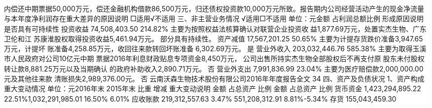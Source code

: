 内偿还中期票据50,000万元，偿还金融机构借款86,500万元，归还债权投资款10,000万元所致。报告期内公司经营活动产生的现金净流量与本年度净利润存在重大差异的原因说明
□适用√不适用
三、非主营业务情况
√适用□不适用
单位：元金额
占利润总额比例
形成原因说明
是否具有可持续性
投资收益
74,508,403.50
214.82%
主要为按照权益法核算确认对联营企业投资收
益1,877.69万元，处置实杰生物、广东卫伦和江
苏康淮股权取得投资收益5,461.94万元。
部分具有持续性。
资产减值
17,567,201.25
50.65%
主要为计提存货跌价准备3,947.65万元，计提坏
账准备4,258.85万元，收回往来款转回坏账准备
6,302.69万元。
是
营业外收入
203,032,446.76
585.38%
主要为取得玉溪市人民政府对公司10亿元中期
票据2016年利息财政贴息专项资金8,450万元，
公司出售所持实杰生物全部股权后不再支付原
股东未付股权转让款8,881.25万元以及当期确认
的政府补助收入2,890.71万元。
否
营业外支出
7,991,836.99
23.04%
主要为医疗赔偿款2,000,000.00元及其他往来款
清账损失2,989,376.00元。
否
云南沃森生物技术股份有限公司2016年年度报告全文
34
四、资产及负债状况
1、资产构成重大变动情况
单位：元2016年末
2015年末
比重
增减
重大变动说明
金额
占总资产
比例
金额
占总资产
比例
货币资金
1,423,294,895.22
22.51%1,032,291,985.01
16.50%
6.01%
应收账款
219,312,557.63
3.47%
551,208,312.91
8.81%-5.34%
存货
155,043,459.30
